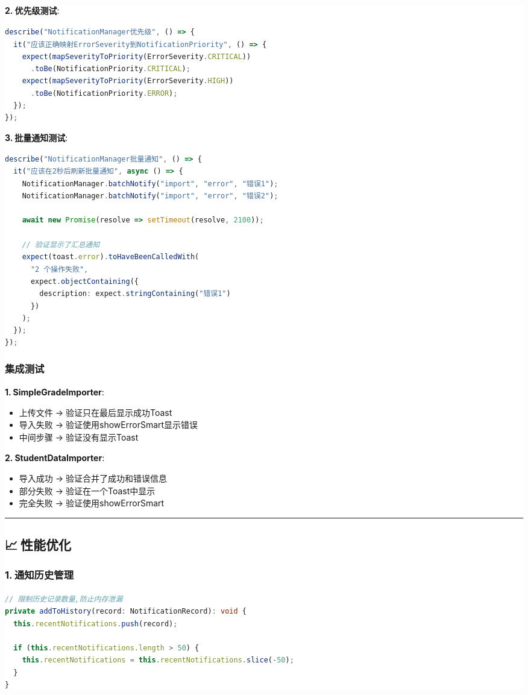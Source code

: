 **2. 优先级测试**:
```typescript
describe("NotificationManager优先级", () => {
  it("应该正确映射ErrorSeverity到NotificationPriority", () => {
    expect(mapSeverityToPriority(ErrorSeverity.CRITICAL))
      .toBe(NotificationPriority.CRITICAL);
    expect(mapSeverityToPriority(ErrorSeverity.HIGH))
      .toBe(NotificationPriority.ERROR);
  });
});
```

**3. 批量通知测试**:
```typescript
describe("NotificationManager批量通知", () => {
  it("应该在2秒后刷新批量通知", async () => {
    NotificationManager.batchNotify("import", "error", "错误1");
    NotificationManager.batchNotify("import", "error", "错误2");

    await new Promise(resolve => setTimeout(resolve, 2100));

    // 验证显示了汇总通知
    expect(toast.error).toHaveBeenCalledWith(
      "2 个操作失败",
      expect.objectContaining({
        description: expect.stringContaining("错误1")
      })
    );
  });
});
```

### 集成测试

**1. SimpleGradeImporter**:
- 上传文件 → 验证只在最后显示成功Toast
- 导入失败 → 验证使用showErrorSmart显示错误
- 中间步骤 → 验证没有显示Toast

**2. StudentDataImporter**:
- 导入成功 → 验证合并了成功和错误信息
- 部分失败 → 验证在一个Toast中显示
- 完全失败 → 验证使用showErrorSmart

---

## 📈 性能优化

### 1. 通知历史管理

```typescript
// 限制历史记录数量,防止内存泄漏
private addToHistory(record: NotificationRecord): void {
  this.recentNotifications.push(record);

  if (this.recentNotifications.length > 50) {
    this.recentNotifications = this.recentNotifications.slice(-50);
  }
}
```

